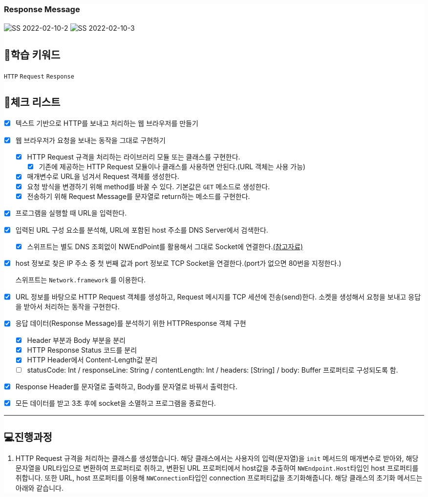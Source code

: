 

### Response Message

<img src="https://user-images.githubusercontent.com/92504186/153457165-5d3d5c0a-4cf5-4398-adb4-6e8826f71f57.jpg" alt="SS 2022-02-10-2" width="60%;" />

<img src="https://user-images.githubusercontent.com/92504186/153457185-95b55732-55c8-451b-b056-e04d54c43982.jpg" alt="SS 2022-02-10-3" width="60%;" />



## 💬학습 키워드

`HTTP` `Request` `Response`

## 📌체크 리스트

- [x] 텍스트 기반으로 HTTP를 보내고 처리하는 웹 브라우저를 만들기

- [x] 웹 브라우저가 요청을 보내는 동작을 그대로 구현하기

	- [x] HTTP Request 규격을 처리하는 라이브러리 모듈 또는 클래스를 구현한다.
		- [x] 기존에 제공하는 HTTP Request 모듈이나 클래스를 사용하면 안된다.(URL 객체는 사용 가능)
	- [x] 매개변수로 URL을 넘겨서 Request 객체를 생성한다.
	- [x] 요청 방식을 변경하기 위해 method를 바꿀 수 있다. 기본값은 `GET` 메소드로 생성한다.
	- [x] 전송하기 위해 Request Message를 문자열로 return하는 메소드를 구현한다.

- [x] 프로그램을 실행할 때 URL을 입력한다.

- [x] 입력된 URL 구성 요소를 분석해, URL에 포함된 host 주소를 DNS Server에서 검색한다.

	- [x] 스위프트는 별도 DNS 조회없이 NWEndPoint를 활용해서 그대로 Socket에 연결한다.[(참고자료)](https://developer.apple.com/documentation/network/2976720-nw_endpoint_create_host)

- [x] host 정보로 찾은 IP 주소 중 첫 번째 값과 port 정보로 TCP Socket을 연결한다.(port가 없으면 80번을 지정한다.)

	스위프트는 `Network.framework` 를 이용한다.

- [x] URL 정보를 바탕으로 HTTP Request 객체를 생성하고, Request 메시지를 TCP 세션에 전송(send)한다. 소켓을 생성해서 요청을 보내고 응답을 받아서 처리하는 동작을 구현한다.

- [x] 응답 데이터(Response Message)를 분석하기 위한 HTTPResponse 객체 구현

	- [x] Header 부분과 Body 부분을 분리
	- [x] HTTP Response Status 코드를 분리
	- [x] HTTP Header에서 Content-Length값 분리
	- [ ] statusCode: Int / responseLine: String / contentLength: Int / headers: [String] / body: Buffer 프로퍼티로 구성되도록 함.

- [x] Response Header를 문자열로 출력하고, Body를 문자열로 바꿔서 출력한다.

- [x] 모든 데이터를 받고 3초 후에 socket을 소멸하고 프로그램을 종료한다.

---

## 💻진행과정

1. HTTP Request 규격을 처리하는 클래스를 생성했습니다. 해당 클래스에서는 사용자의 입력(문자열)을 `init` 메서드의 매개변수로 받아와, 해당 문자열을 URL타입으로 변환하여 프로퍼티로 취하고, 변환된 URL 프로퍼티에서 host값을 추출하여 `NWEndpoint.Host`타입인 host 프로퍼티를 취합니다. 또한 URL, host 프로퍼티를 이용해  `NWConnection`타입인 connection 프로퍼티값을 초기화해줍니다. 해당 클래스의 초기화 메서드는 아래와 같습니다.
